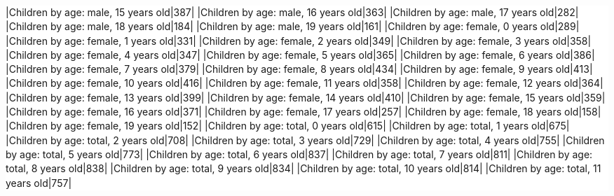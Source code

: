 |Children by age: male, 15 years old|387|
|Children by age: male, 16 years old|363|
|Children by age: male, 17 years old|282|
|Children by age: male, 18 years old|184|
|Children by age: male, 19 years old|161|
|Children by age: female, 0 years old|289|
|Children by age: female, 1 years old|331|
|Children by age: female, 2 years old|349|
|Children by age: female, 3 years old|358|
|Children by age: female, 4 years old|347|
|Children by age: female, 5 years old|365|
|Children by age: female, 6 years old|386|
|Children by age: female, 7 years old|379|
|Children by age: female, 8 years old|434|
|Children by age: female, 9 years old|413|
|Children by age: female, 10 years old|416|
|Children by age: female, 11 years old|358|
|Children by age: female, 12 years old|364|
|Children by age: female, 13 years old|399|
|Children by age: female, 14 years old|410|
|Children by age: female, 15 years old|359|
|Children by age: female, 16 years old|371|
|Children by age: female, 17 years old|257|
|Children by age: female, 18 years old|158|
|Children by age: female, 19 years old|152|
|Children by age: total, 0 years old|615|
|Children by age: total, 1 years old|675|
|Children by age: total, 2 years old|708|
|Children by age: total, 3 years old|729|
|Children by age: total, 4 years old|755|
|Children by age: total, 5 years old|773|
|Children by age: total, 6 years old|837|
|Children by age: total, 7 years old|811|
|Children by age: total, 8 years old|838|
|Children by age: total, 9 years old|834|
|Children by age: total, 10 years old|814|
|Children by age: total, 11 years old|757|